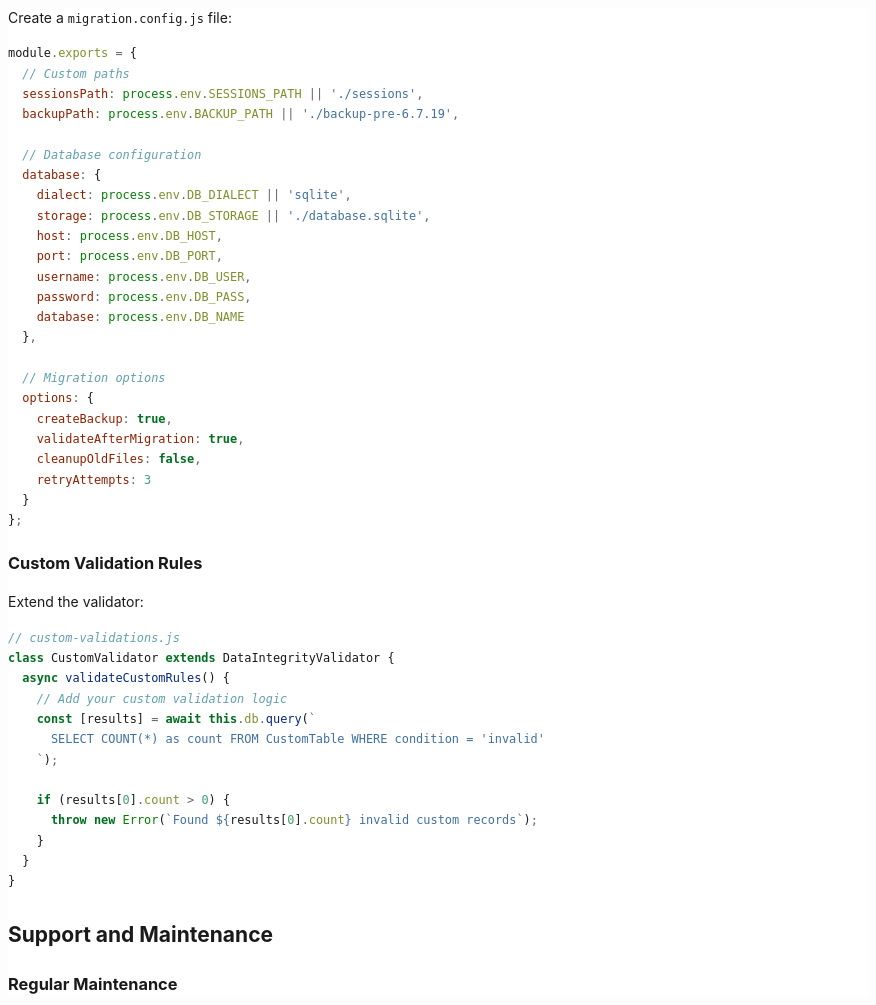 Create a `migration.config.js` file:

```javascript
module.exports = {
  // Custom paths
  sessionsPath: process.env.SESSIONS_PATH || './sessions',
  backupPath: process.env.BACKUP_PATH || './backup-pre-6.7.19',
  
  // Database configuration
  database: {
    dialect: process.env.DB_DIALECT || 'sqlite',
    storage: process.env.DB_STORAGE || './database.sqlite',
    host: process.env.DB_HOST,
    port: process.env.DB_PORT,
    username: process.env.DB_USER,
    password: process.env.DB_PASS,
    database: process.env.DB_NAME
  },
  
  // Migration options
  options: {
    createBackup: true,
    validateAfterMigration: true,
    cleanupOldFiles: false,
    retryAttempts: 3
  }
};
```

### Custom Validation Rules

Extend the validator:

```javascript
// custom-validations.js
class CustomValidator extends DataIntegrityValidator {
  async validateCustomRules() {
    // Add your custom validation logic
    const [results] = await this.db.query(`
      SELECT COUNT(*) as count FROM CustomTable WHERE condition = 'invalid'
    `);
    
    if (results[0].count > 0) {
      throw new Error(`Found ${results[0].count} invalid custom records`);
    }
  }
}
```

## Support and Maintenance

### Regular Maintenance
